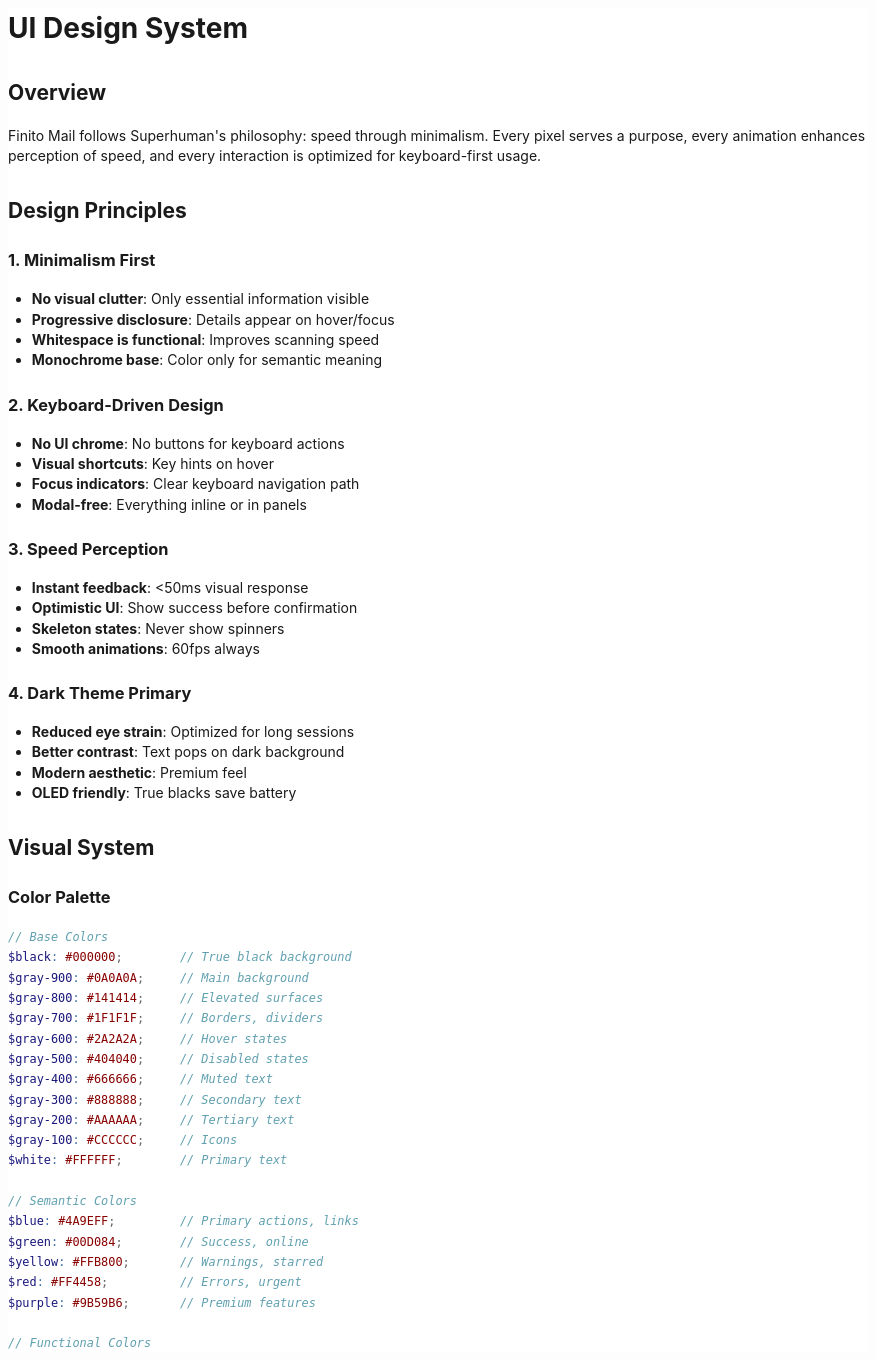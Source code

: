 # UI Design System

## Overview

Finito Mail follows Superhuman's philosophy: speed through minimalism. Every pixel serves a purpose, every animation enhances perception of speed, and every interaction is optimized for keyboard-first usage.

## Design Principles

### 1. Minimalism First
- **No visual clutter**: Only essential information visible
- **Progressive disclosure**: Details appear on hover/focus
- **Whitespace is functional**: Improves scanning speed
- **Monochrome base**: Color only for semantic meaning

### 2. Keyboard-Driven Design
- **No UI chrome**: No buttons for keyboard actions
- **Visual shortcuts**: Key hints on hover
- **Focus indicators**: Clear keyboard navigation path
- **Modal-free**: Everything inline or in panels

### 3. Speed Perception
- **Instant feedback**: <50ms visual response
- **Optimistic UI**: Show success before confirmation
- **Skeleton states**: Never show spinners
- **Smooth animations**: 60fps always

### 4. Dark Theme Primary
- **Reduced eye strain**: Optimized for long sessions
- **Better contrast**: Text pops on dark background
- **Modern aesthetic**: Premium feel
- **OLED friendly**: True blacks save battery

## Visual System

### Color Palette

```scss
// Base Colors
$black: #000000;        // True black background
$gray-900: #0A0A0A;     // Main background
$gray-800: #141414;     // Elevated surfaces
$gray-700: #1F1F1F;     // Borders, dividers
$gray-600: #2A2A2A;     // Hover states
$gray-500: #404040;     // Disabled states
$gray-400: #666666;     // Muted text
$gray-300: #888888;     // Secondary text
$gray-200: #AAAAAA;     // Tertiary text
$gray-100: #CCCCCC;     // Icons
$white: #FFFFFF;        // Primary text

// Semantic Colors
$blue: #4A9EFF;         // Primary actions, links
$green: #00D084;        // Success, online
$yellow: #FFB800;       // Warnings, starred
$red: #FF4458;          // Errors, urgent
$purple: #9B59B6;       // Premium features

// Functional Colors
```
